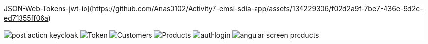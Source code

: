 JSON-Web-Tokens-jwt-io](https://github.com/Anas0102/Activity7-emsi-sdia-app/assets/134229306/f02d2a9f-7be7-436e-9d2c-ed71355ff06a)


<img width="868" alt="post action keycloak" src="https://github.com/Anas0102/Activity7-emsi-sdia-app/assets/134229306/247a0b72-fe27-4432-94eb-85f8e0ad0924">

<img width="828" alt="Token" src="https://github.com/Anas0102/Activity7-emsi-sdia-app/assets/134229306/33a7db74-251d-4323-b149-88bed4214a10">

<img width="728" alt="Customers" src="https://github.com/Anas0102/Activity7-emsi-sdia-app/assets/134229306/2dd91c27-81f3-4b87-bb76-c6570929d4c8">
<img width="912" alt="Products" src="https://github.com/Anas0102/Activity7-emsi-sdia-app/assets/134229306/6ecd8090-db3d-47eb-b20c-f6bfc990669b">
<img width="958" alt="authlogin" src="https://github.com/Anas0102/Activity7-emsi-sdia-app/assets/134229306/bfd024eb-4e97-4f81-9b49-51e7086fe243">
<img width="958" alt="angular screen products" src="https://github.com/Anas0102/Activity7-emsi-sdia-app/assets/134229306/f8f9ba32-e6fa-41e9-81fe-c43aa6030e52">







